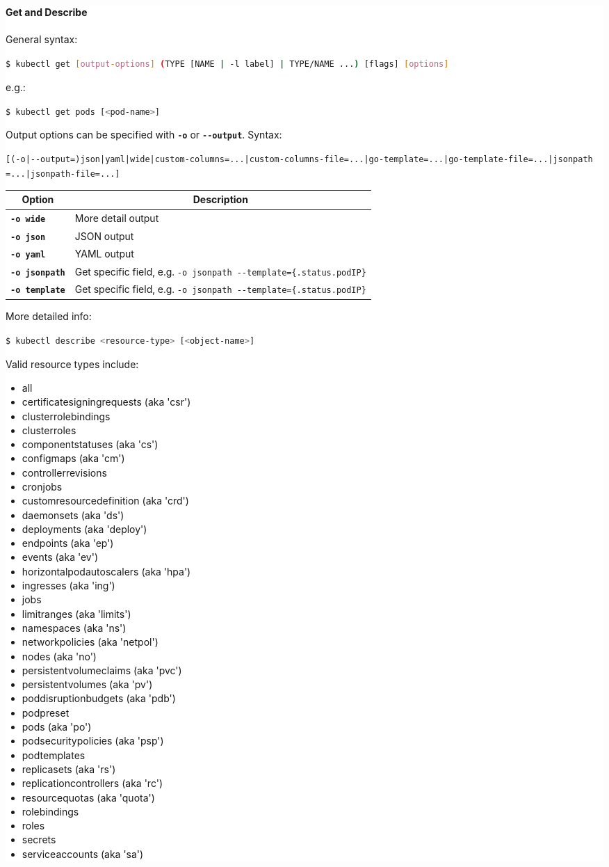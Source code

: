 #### Get and Describe

General syntax:

```bash
$ kubectl get [output-options] (TYPE [NAME | -l label] | TYPE/NAME ...) [flags] [options]
```

e.g.:

```bash
$ kubectl get pods [<pod-name>]
```

Output options can be specified with **`-o`** or **`--output`**. Syntax:

`[(-o|--output=)json|yaml|wide|custom-columns=...|custom-columns-file=...|go-template=...|go-template-file=...|jsonpath=...|jsonpath-file=...]`


Option | Description
-------|------------
**`-o wide`** | More detail output
**`-o json`** | JSON output
**`-o yaml`** | YAML output
**`-o jsonpath`** | Get specific field, e.g. `-o jsonpath --template={.status.podIP}`
**`-o template`** | Get specific field, e.g. `-o jsonpath --template={.status.podIP}`

More detailed info:

```bash
$ kubectl describe <resource-type> [<object-name>]
```

Valid resource types include: 
* all  
* certificatesigningrequests (aka 'csr')  
* clusterrolebindings  
* clusterroles  
* componentstatuses (aka 'cs')  
* configmaps (aka 'cm')  
* controllerrevisions  
* cronjobs  
* customresourcedefinition (aka 'crd')  
* daemonsets (aka 'ds')  
* deployments (aka 'deploy')  
* endpoints (aka 'ep')  
* events (aka 'ev')  
* horizontalpodautoscalers (aka 'hpa')  
* ingresses (aka 'ing')  
* jobs  
* limitranges (aka 'limits')  
* namespaces (aka 'ns')  
* networkpolicies (aka 'netpol')  
* nodes (aka 'no')  
* persistentvolumeclaims (aka 'pvc')  
* persistentvolumes (aka 'pv')  
* poddisruptionbudgets (aka 'pdb')  
* podpreset  
* pods (aka 'po')  
* podsecuritypolicies (aka 'psp')  
* podtemplates  
* replicasets (aka 'rs')  
* replicationcontrollers (aka 'rc')  
* resourcequotas (aka 'quota')  
* rolebindings  
* roles  
* secrets  
* serviceaccounts (aka 'sa')  